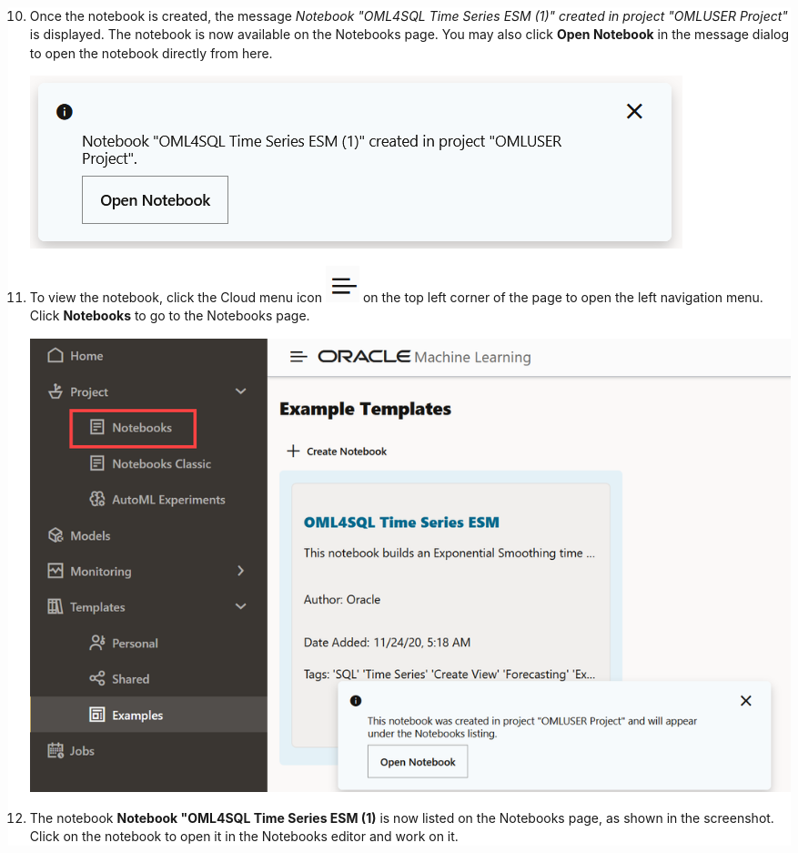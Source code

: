 10. Once the notebook is created, the message _Notebook "OML4SQL Time Series ESM (1)" created in project "OMLUSER Project"_ is displayed. The notebook is now available on the Notebooks page. You may also click **Open Notebook** in the message dialog to open the notebook directly from here.

	![Time Series notebook message](images/esm-notebook-message.png)

11. To view the notebook, click the Cloud menu icon ![Cloud menu icon icon](images/cloud-menu-icon.png) on the top left corner of the page to open the left navigation menu. Click **Notebooks** to go to the Notebooks page.

	![Notebooks in left navigation menu](images/notebooks-left-nav-pane-esm.png)


12. The notebook **Notebook "OML4SQL Time Series ESM (1)** is now listed on the Notebooks page, as shown in the screenshot. Click on the notebook to open it in the Notebooks editor and work on it.
